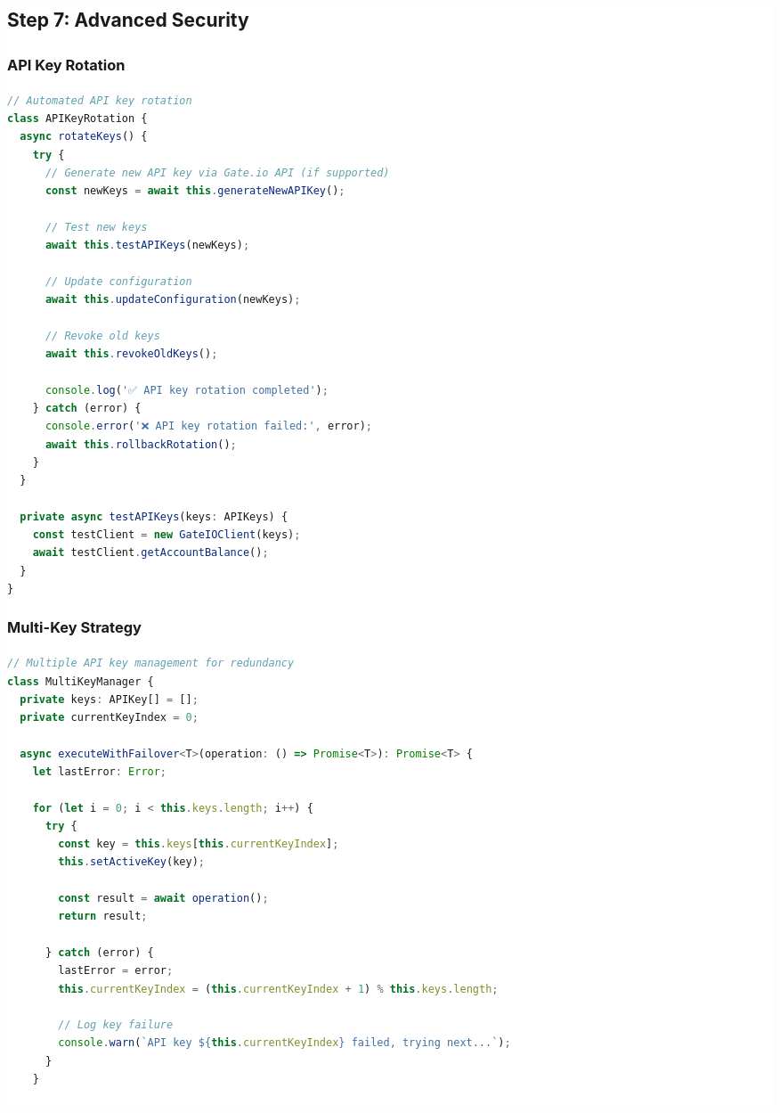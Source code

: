 ## Step 7: Advanced Security

### API Key Rotation

```typescript
// Automated API key rotation
class APIKeyRotation {
  async rotateKeys() {
    try {
      // Generate new API key via Gate.io API (if supported)
      const newKeys = await this.generateNewAPIKey();
      
      // Test new keys
      await this.testAPIKeys(newKeys);
      
      // Update configuration
      await this.updateConfiguration(newKeys);
      
      // Revoke old keys
      await this.revokeOldKeys();
      
      console.log('✅ API key rotation completed');
    } catch (error) {
      console.error('❌ API key rotation failed:', error);
      await this.rollbackRotation();
    }
  }
  
  private async testAPIKeys(keys: APIKeys) {
    const testClient = new GateIOClient(keys);
    await testClient.getAccountBalance();
  }
}
```

### Multi-Key Strategy

```typescript
// Multiple API key management for redundancy
class MultiKeyManager {
  private keys: APIKey[] = [];
  private currentKeyIndex = 0;
  
  async executeWithFailover<T>(operation: () => Promise<T>): Promise<T> {
    let lastError: Error;
    
    for (let i = 0; i < this.keys.length; i++) {
      try {
        const key = this.keys[this.currentKeyIndex];
        this.setActiveKey(key);
        
        const result = await operation();
        return result;
        
      } catch (error) {
        lastError = error;
        this.currentKeyIndex = (this.currentKeyIndex + 1) % this.keys.length;
        
        // Log key failure
        console.warn(`API key ${this.currentKeyIndex} failed, trying next...`);
      }
    }
    
```